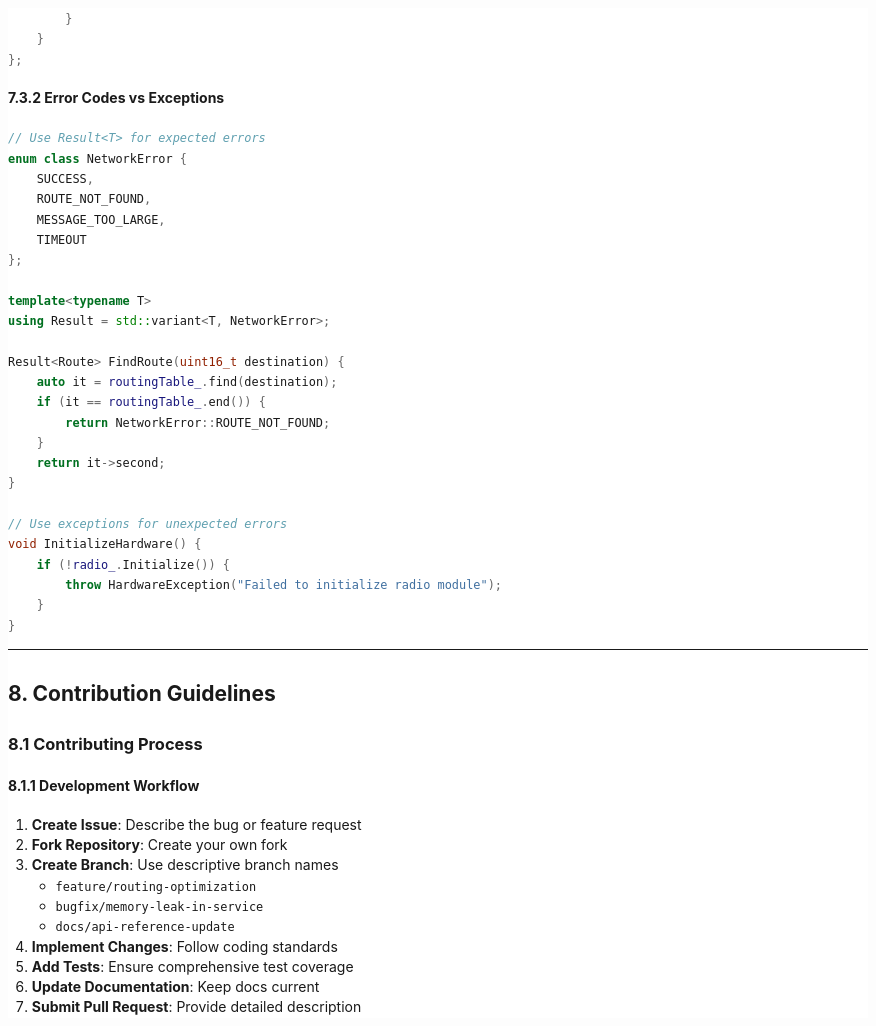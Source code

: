 ```cpp
        }
    }
};
```

#### 7.3.2 Error Codes vs Exceptions
```cpp
// Use Result<T> for expected errors
enum class NetworkError {
    SUCCESS,
    ROUTE_NOT_FOUND,
    MESSAGE_TOO_LARGE,
    TIMEOUT
};

template<typename T>
using Result = std::variant<T, NetworkError>;

Result<Route> FindRoute(uint16_t destination) {
    auto it = routingTable_.find(destination);
    if (it == routingTable_.end()) {
        return NetworkError::ROUTE_NOT_FOUND;
    }
    return it->second;
}

// Use exceptions for unexpected errors
void InitializeHardware() {
    if (!radio_.Initialize()) {
        throw HardwareException("Failed to initialize radio module");
    }
}
```

---

## 8. Contribution Guidelines

### 8.1 Contributing Process

#### 8.1.1 Development Workflow
1. **Create Issue**: Describe the bug or feature request
2. **Fork Repository**: Create your own fork
3. **Create Branch**: Use descriptive branch names
   - `feature/routing-optimization`
   - `bugfix/memory-leak-in-service`
   - `docs/api-reference-update`
4. **Implement Changes**: Follow coding standards
5. **Add Tests**: Ensure comprehensive test coverage
6. **Update Documentation**: Keep docs current
7. **Submit Pull Request**: Provide detailed description
